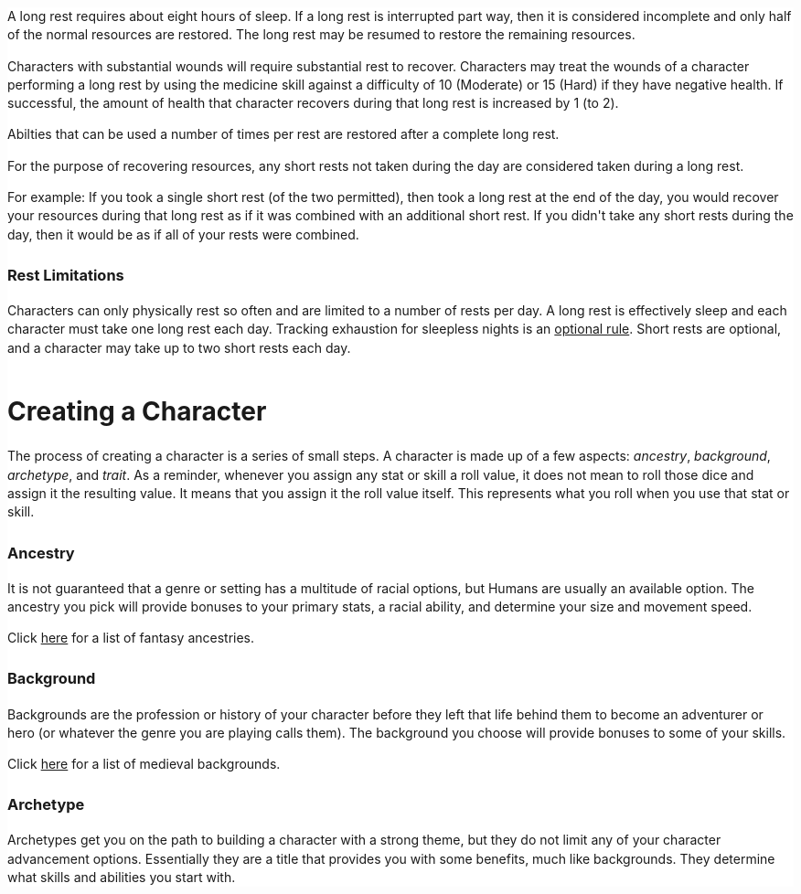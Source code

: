 A long rest requires about eight hours of sleep. If a long rest is interrupted part way, then it is considered incomplete and only half of the normal resources are restored. The long rest may be resumed to restore the remaining resources.

Characters with substantial wounds will require substantial rest to recover. Characters may treat the wounds of a character performing a long rest by using the medicine skill against a difficulty of 10 (Moderate) or 15 (Hard) if they have negative health. If successful, the amount of health that character recovers during that long rest is increased by 1 (to 2).

Abilties that can be used a number of times per rest are restored after a complete long rest.

For the purpose of recovering resources, any short rests not taken during the day are considered taken during a long rest.

For example: If you took a single short rest (of the two permitted), then took a long rest at the end of the day, you would recover your resources during that long rest as if it was combined with an additional short rest. If you didn't take any short rests during the day, then it would be as if all of your rests were combined.

### Rest Limitations

Characters can only physically rest so often and are limited to a number of rests per day. A long rest is effectively sleep and each character must take one long rest each day. Tracking exhaustion for sleepless nights is an [optional rule](/Advanced/AdvancedAilments.md#fatigue). Short rests are optional, and a character may take up to two short rests each day.

# Creating a Character

The process of creating a character is a series of small steps. A character is made up of a few aspects: *ancestry*, *background*, *archetype*, and *trait*. As a reminder, whenever you assign any stat or skill a roll value, it does not mean to roll those dice and assign it the resulting value. It means that you assign it the roll value itself. This represents what you roll when you use that stat or skill.

### Ancestry

It is not guaranteed that a genre or setting has a multitude of racial options, but Humans are usually an available option. The ancestry you pick will provide bonuses to your primary stats, a racial ability, and determine your size and movement speed.

Click [here](/Fantasy/Ancestries.md) for a list of fantasy ancestries.

### Background

Backgrounds are the profession or history of your character before they left that life behind them to become an adventurer or hero (or whatever the genre you are playing calls them). The background you choose will provide bonuses to some of your skills.

Click [here](/Medieval/Backgrounds.md) for a list of medieval backgrounds.

### Archetype

Archetypes get you on the path to building a character with a strong theme, but they do not limit any of your character advancement options. Essentially they are a title that provides you with some benefits, much like backgrounds. They determine what skills and abilities you start with.
